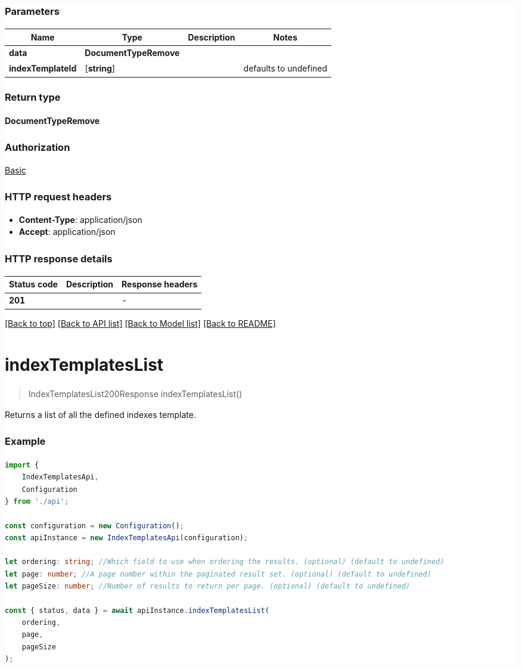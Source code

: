 ### Parameters

|Name | Type | Description  | Notes|
|------------- | ------------- | ------------- | -------------|
| **data** | **DocumentTypeRemove**|  | |
| **indexTemplateId** | [**string**] |  | defaults to undefined|


### Return type

**DocumentTypeRemove**

### Authorization

[Basic](../README.md#Basic)

### HTTP request headers

 - **Content-Type**: application/json
 - **Accept**: application/json


### HTTP response details
| Status code | Description | Response headers |
|-------------|-------------|------------------|
|**201** |  |  -  |

[[Back to top]](#) [[Back to API list]](../README.md#documentation-for-api-endpoints) [[Back to Model list]](../README.md#documentation-for-models) [[Back to README]](../README.md)

# **indexTemplatesList**
> IndexTemplatesList200Response indexTemplatesList()

Returns a list of all the defined indexes template.

### Example

```typescript
import {
    IndexTemplatesApi,
    Configuration
} from './api';

const configuration = new Configuration();
const apiInstance = new IndexTemplatesApi(configuration);

let ordering: string; //Which field to use when ordering the results. (optional) (default to undefined)
let page: number; //A page number within the paginated result set. (optional) (default to undefined)
let pageSize: number; //Number of results to return per page. (optional) (default to undefined)

const { status, data } = await apiInstance.indexTemplatesList(
    ordering,
    page,
    pageSize
);
```
